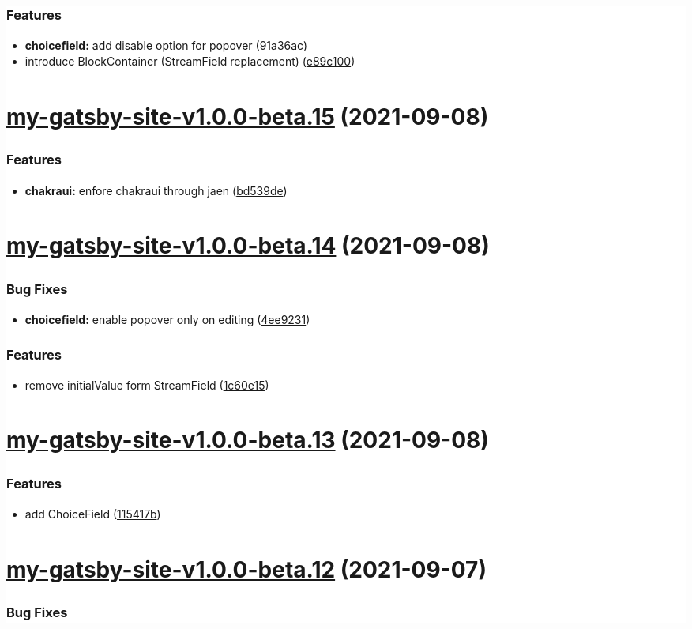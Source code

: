 
### Features

* **choicefield:** add disable option for popover ([91a36ac](https://github.com/snek-at/jaen/commit/91a36ac01c4899d5a284b53c55e8e1416a125cbb))
* introduce BlockContainer (StreamField replacement) ([e89c100](https://github.com/snek-at/jaen/commit/e89c1002b05ed33f69240b128d129ddbea5cb362))

# [my-gatsby-site-v1.0.0-beta.15](https://github.com/snek-at/jaen/compare/my-gatsby-site-v1.0.0-beta.14...my-gatsby-site-v1.0.0-beta.15) (2021-09-08)


### Features

* **chakraui:** enfore chakraui through jaen ([bd539de](https://github.com/snek-at/jaen/commit/bd539de1513f7656f5a7a5ce2f30c8c1628f8967))

# [my-gatsby-site-v1.0.0-beta.14](https://github.com/snek-at/jaen/compare/my-gatsby-site-v1.0.0-beta.13...my-gatsby-site-v1.0.0-beta.14) (2021-09-08)


### Bug Fixes

* **choicefield:** enable popover only on editing ([4ee9231](https://github.com/snek-at/jaen/commit/4ee923178ab30045d44f0d74ec85c8995bc02c52))


### Features

* remove initialValue form StreamField ([1c60e15](https://github.com/snek-at/jaen/commit/1c60e15311338ff2f060269ed81812a4ef2b655a))

# [my-gatsby-site-v1.0.0-beta.13](https://github.com/snek-at/jaen/compare/my-gatsby-site-v1.0.0-beta.12...my-gatsby-site-v1.0.0-beta.13) (2021-09-08)


### Features

* add ChoiceField ([115417b](https://github.com/snek-at/jaen/commit/115417b7a0fc9aca684df8ee068a87d58ce365bb))

# [my-gatsby-site-v1.0.0-beta.12](https://github.com/snek-at/jaen/compare/my-gatsby-site-v1.0.0-beta.11...my-gatsby-site-v1.0.0-beta.12) (2021-09-07)


### Bug Fixes
